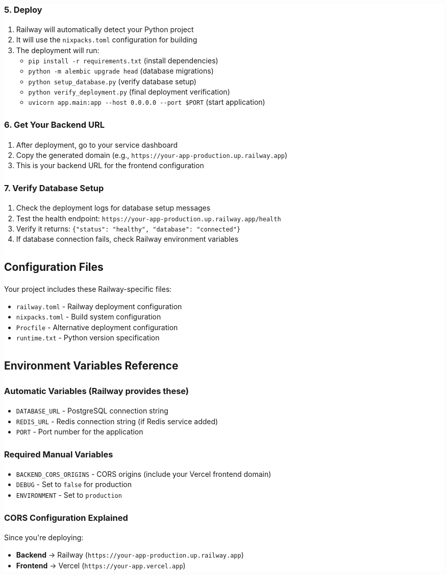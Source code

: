 
### 5. Deploy

1. Railway will automatically detect your Python project
2. It will use the `nixpacks.toml` configuration for building
3. The deployment will run:
   - `pip install -r requirements.txt` (install dependencies)
   - `python -m alembic upgrade head` (database migrations)
   - `python setup_database.py` (verify database setup)
   - `python verify_deployment.py` (final deployment verification)
   - `uvicorn app.main:app --host 0.0.0.0 --port $PORT` (start application)

### 6. Get Your Backend URL

1. After deployment, go to your service dashboard
2. Copy the generated domain (e.g., `https://your-app-production.up.railway.app`)
3. This is your backend URL for the frontend configuration

### 7. Verify Database Setup

1. Check the deployment logs for database setup messages
2. Test the health endpoint: `https://your-app-production.up.railway.app/health`
3. Verify it returns: `{"status": "healthy", "database": "connected"}`
4. If database connection fails, check Railway environment variables

## Configuration Files

Your project includes these Railway-specific files:

- `railway.toml` - Railway deployment configuration
- `nixpacks.toml` - Build system configuration
- `Procfile` - Alternative deployment configuration
- `runtime.txt` - Python version specification

## Environment Variables Reference

### Automatic Variables (Railway provides these)
- `DATABASE_URL` - PostgreSQL connection string
- `REDIS_URL` - Redis connection string (if Redis service added)
- `PORT` - Port number for the application

### Required Manual Variables
- `BACKEND_CORS_ORIGINS` - CORS origins (include your Vercel frontend domain)
- `DEBUG` - Set to `false` for production
- `ENVIRONMENT` - Set to `production`

### CORS Configuration Explained
Since you're deploying:
- **Backend** → Railway (`https://your-app-production.up.railway.app`)
- **Frontend** → Vercel (`https://your-app.vercel.app`)
